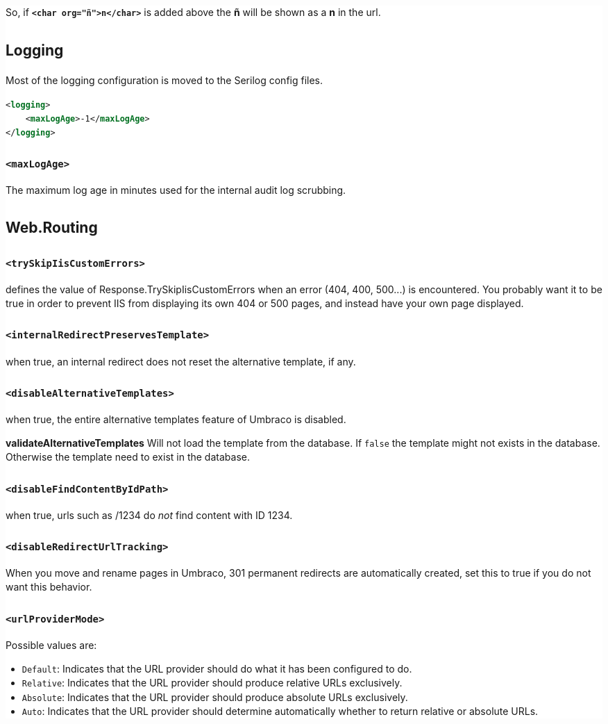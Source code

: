 So, if **`<char org="ñ">n</char>`** is added above the **ñ** will be shown as a **n** in the url.

## Logging

Most of the logging configuration is moved to the Serilog config files.

```xml
<logging>
    <maxLogAge>-1</maxLogAge>
</logging>
```

### `<maxLogAge>`

The maximum log age in minutes used for the internal audit log scrubbing.

## Web.Routing

### `<trySkipIisCustomErrors>`

defines the value of Response.TrySkipIisCustomErrors when an error (404, 400, 500...) is encountered. You probably want it to be true in order to prevent IIS from displaying its own 404 or 500 pages, and instead have your own page displayed.

### `<internalRedirectPreservesTemplate>`

when true, an internal redirect does not reset the alternative template, if any.

### `<disableAlternativeTemplates>`

when true, the entire alternative templates feature of Umbraco is disabled.

**validateAlternativeTemplates**
Will not load the template from the database. If `false` the template might not exists in the database. Otherwise the template need to exist in the database.

### `<disableFindContentByIdPath>`

when true, urls such as /1234 do _not_ find content with ID 1234.

### `<disableRedirectUrlTracking>`

When you move and rename pages in Umbraco, 301 permanent redirects are automatically created, set this to true if you do not want this behavior.

### `<urlProviderMode>`

Possible values are:

- `Default`: Indicates that the URL provider should do what it has been configured to do.
- `Relative`: Indicates that the URL provider should produce relative URLs exclusively.
- `Absolute`: Indicates that the URL provider should produce absolute URLs exclusively.
- `Auto`: Indicates that the URL provider should determine automatically whether to return relative or absolute URLs.

